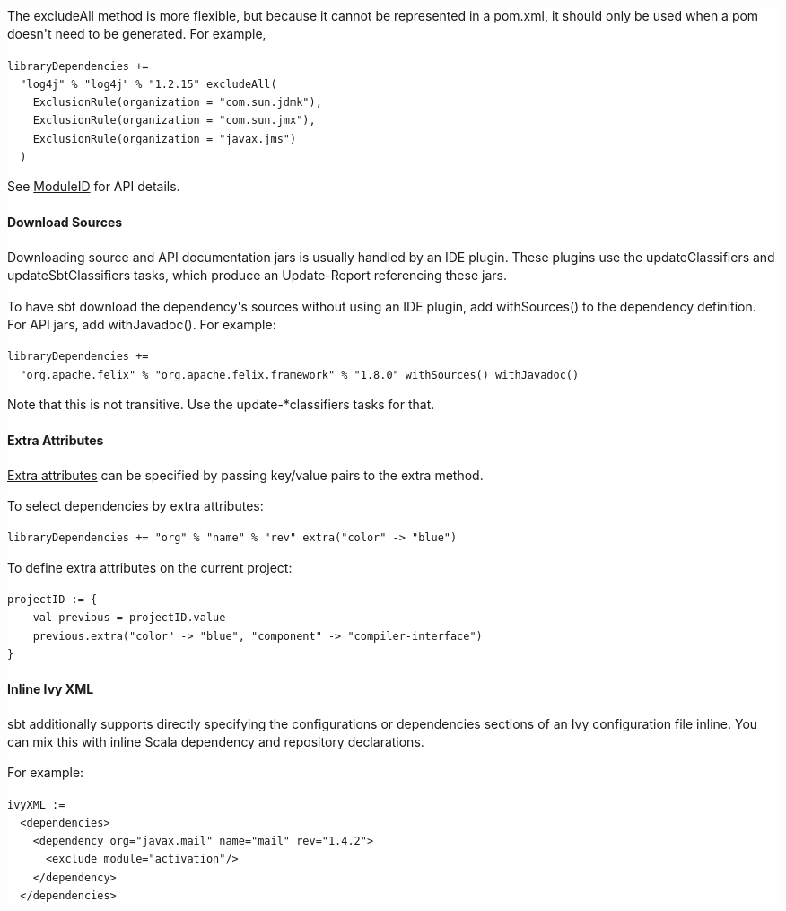 The excludeAll method is more flexible, but because it cannot be
represented in a pom.xml, it should only be used when a pom doesn't need
to be generated. For example,

    libraryDependencies +=
      "log4j" % "log4j" % "1.2.15" excludeAll(
        ExclusionRule(organization = "com.sun.jdmk"),
        ExclusionRule(organization = "com.sun.jmx"),
        ExclusionRule(organization = "javax.jms")
      )

See [ModuleID](../../api/sbt/ModuleID.html) for API details.

#### Download Sources

Downloading source and API documentation jars is usually handled by an
IDE plugin. These plugins use the updateClassifiers and
updateSbtClassifiers tasks, which produce an Update-Report referencing
these jars.

To have sbt download the dependency's sources without using an IDE
plugin, add withSources() to the dependency definition. For API jars,
add withJavadoc(). For example:

    libraryDependencies += 
      "org.apache.felix" % "org.apache.felix.framework" % "1.8.0" withSources() withJavadoc()

Note that this is not transitive. Use the update-\*classifiers tasks for
that.

#### Extra Attributes

[Extra
attributes](http://ant.apache.org/ivy/history/2.3.0/concept.html#extra)
can be specified by passing key/value pairs to the extra method.

To select dependencies by extra attributes:

    libraryDependencies += "org" % "name" % "rev" extra("color" -> "blue")

To define extra attributes on the current project:

    projectID := {
        val previous = projectID.value
        previous.extra("color" -> "blue", "component" -> "compiler-interface")
    }

#### Inline Ivy XML

sbt additionally supports directly specifying the configurations or
dependencies sections of an Ivy configuration file inline. You can mix
this with inline Scala dependency and repository declarations.

For example:

    ivyXML :=
      <dependencies>
        <dependency org="javax.mail" name="mail" rev="1.4.2">
          <exclude module="activation"/>
        </dependency>
      </dependencies>
